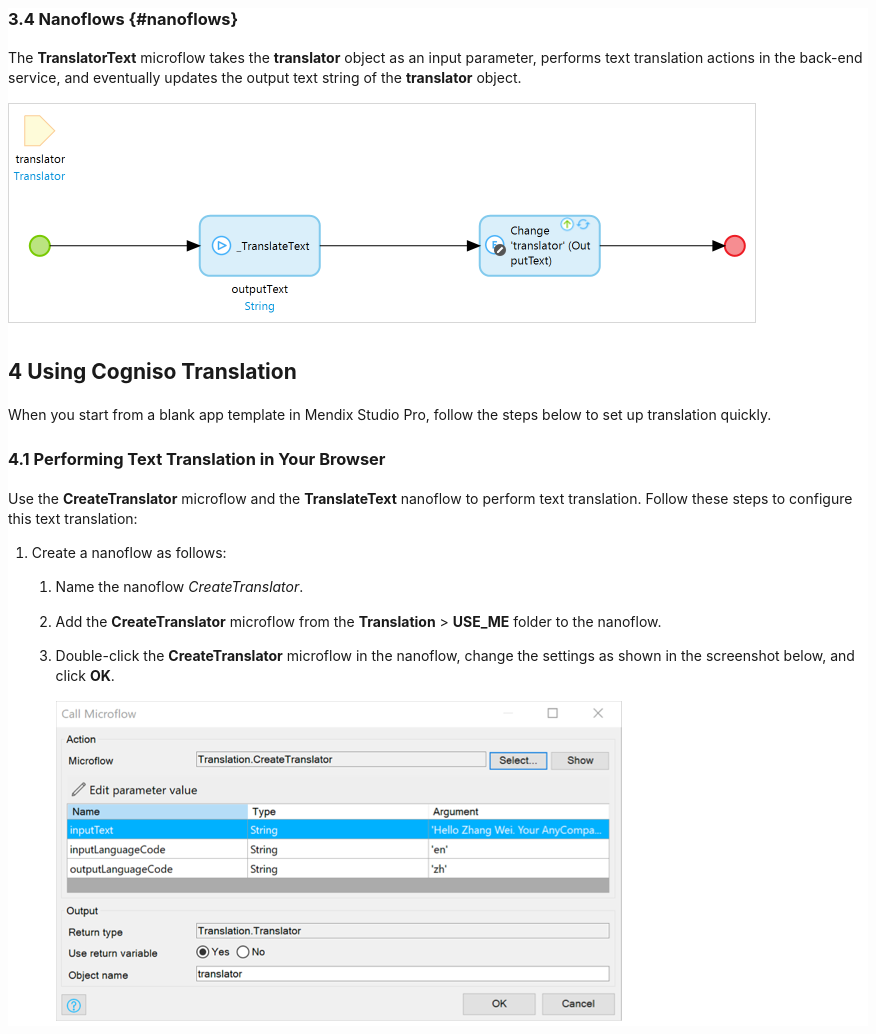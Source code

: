 ### 3.4 Nanoflows {#nanoflows}

The **TranslatorText** microflow takes the **translator** object as an input parameter, performs text translation actions in the back-end service, and eventually updates the output text string of the **translator** object.

![translatortext](attachments/cogniso-translation/translatortext.png)

## 4 Using Cogniso Translation

 When you start from a blank app template in Mendix Studio Pro, follow the steps below to set up translation quickly.

### 4.1 Performing Text Translation in Your Browser

Use the **CreateTranslator** microflow and the **TranslateText** nanoflow to perform text translation. Follow these steps to configure this text translation:

1.  Create a nanoflow as follows:
    1.  Name the nanoflow *CreateTranslator*.
    2.  Add the **CreateTranslator** microflow from the **Translation** > **USE_ME** folder to the nanoflow.
    3.  Double-click the **CreateTranslator** microflow in the nanoflow, change the settings as shown in the screenshot below, and click **OK**.

        ![call-createtranslator-microflow](attachments/cogniso-translation/call-createtranslator-microflow.png)
